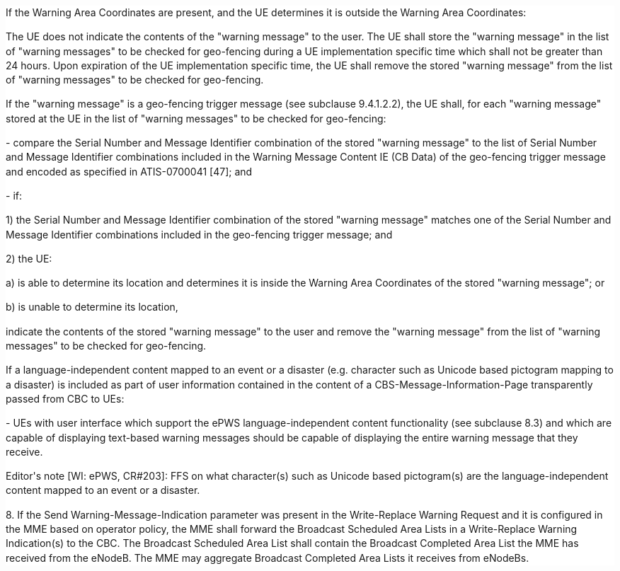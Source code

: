 If the Warning Area Coordinates are present, and the UE determines it is
outside the Warning Area Coordinates:

The UE does not indicate the contents of the \"warning message\" to the
user. The UE shall store the \"warning message\" in the list of
\"warning messages\" to be checked for geo-fencing during a UE
implementation specific time which shall not be greater than 24 hours.
Upon expiration of the UE implementation specific time, the UE shall
remove the stored \"warning message\" from the list of \"warning
messages\" to be checked for geo-fencing.

If the \"warning message\" is a geo-fencing trigger message (see
subclause 9.4.1.2.2), the UE shall, for each \"warning message\" stored
at the UE in the list of \"warning messages\" to be checked for
geo-fencing:

\- compare the Serial Number and Message Identifier combination of the
stored \"warning message\" to the list of Serial Number and Message
Identifier combinations included in the Warning Message Content IE (CB
Data) of the geo-fencing trigger message and encoded as specified in
ATIS-0700041 \[47\]; and

\- if:

1\) the Serial Number and Message Identifier combination of the stored
\"warning message\" matches one of the Serial Number and Message
Identifier combinations included in the geo-fencing trigger message; and

2\) the UE:

a\) is able to determine its location and determines it is inside the
Warning Area Coordinates of the stored \"warning message\"; or

b\) is unable to determine its location,

indicate the contents of the stored \"warning message\" to the user and
remove the \"warning message\" from the list of \"warning messages\" to
be checked for geo-fencing.

If a language-independent content mapped to an event or a disaster (e.g.
character such as Unicode based pictogram mapping to a disaster) is
included as part of user information contained in the content of a
CBS-Message-Information-Page transparently passed from CBC to UEs:

\- UEs with user interface which support the ePWS language-independent
content functionality (see subclause 8.3) and which are capable of
displaying text-based warning messages should be capable of displaying
the entire warning message that they receive.

Editor's note \[WI: ePWS, CR\#203\]: FFS on what character(s) such as
Unicode based pictogram(s) are the language-independent content mapped
to an event or a disaster.

8\. If the Send Warning-Message-Indication parameter was present in the
Write-Replace Warning Request and it is configured in the MME based on
operator policy, the MME shall forward the Broadcast Scheduled Area
Lists in a Write-Replace Warning Indication(s) to the CBC. The Broadcast
Scheduled Area List shall contain the Broadcast Completed Area List the
MME has received from the eNodeB. The MME may aggregate Broadcast
Completed Area Lists it receives from eNodeBs.
